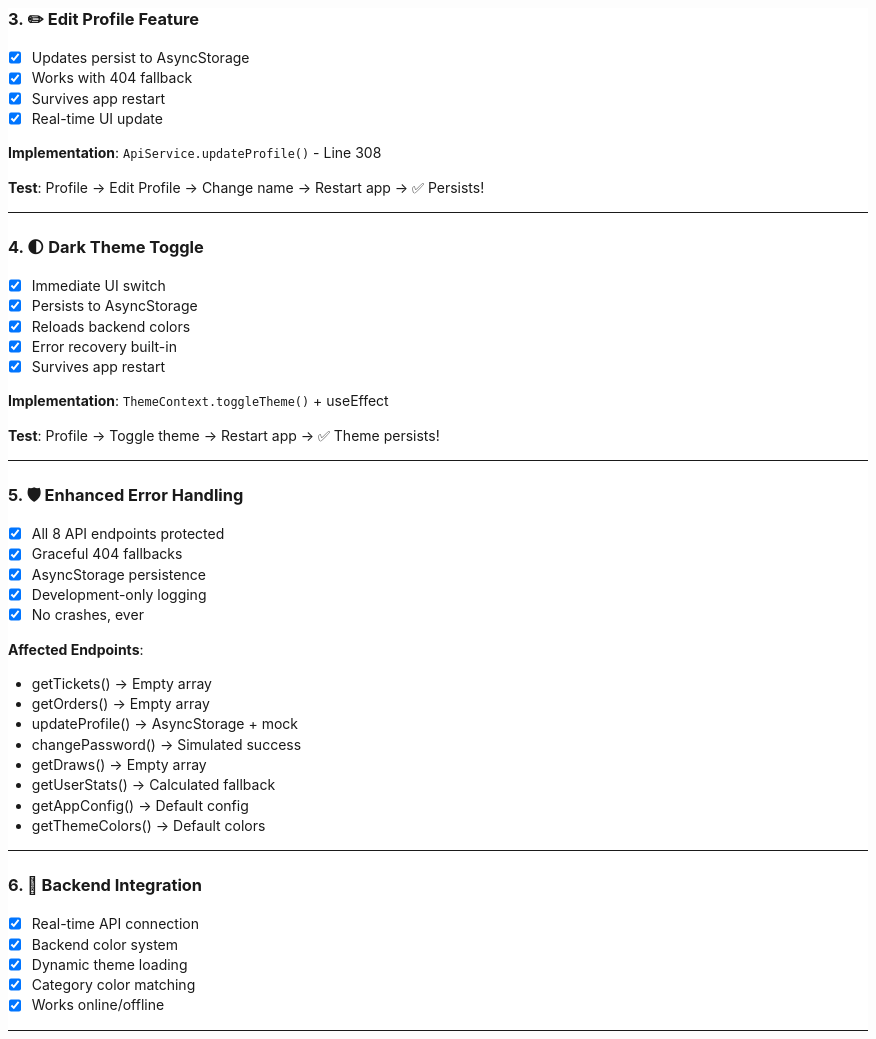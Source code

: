 ### 3. ✏️ Edit Profile Feature
- [x] Updates persist to AsyncStorage
- [x] Works with 404 fallback
- [x] Survives app restart
- [x] Real-time UI update

**Implementation**: `ApiService.updateProfile()` - Line 308

**Test**: Profile → Edit Profile → Change name → Restart app → ✅ Persists!

---

### 4. 🌓 Dark Theme Toggle
- [x] Immediate UI switch
- [x] Persists to AsyncStorage
- [x] Reloads backend colors
- [x] Error recovery built-in
- [x] Survives app restart

**Implementation**: `ThemeContext.toggleTheme()` + useEffect

**Test**: Profile → Toggle theme → Restart app → ✅ Theme persists!

---

### 5. 🛡️ Enhanced Error Handling
- [x] All 8 API endpoints protected
- [x] Graceful 404 fallbacks
- [x] AsyncStorage persistence
- [x] Development-only logging
- [x] No crashes, ever

**Affected Endpoints**:
- getTickets() → Empty array
- getOrders() → Empty array
- updateProfile() → AsyncStorage + mock
- changePassword() → Simulated success
- getDraws() → Empty array
- getUserStats() → Calculated fallback
- getAppConfig() → Default config
- getThemeColors() → Default colors

---

### 6. 🎨 Backend Integration
- [x] Real-time API connection
- [x] Backend color system
- [x] Dynamic theme loading
- [x] Category color matching
- [x] Works online/offline

---
